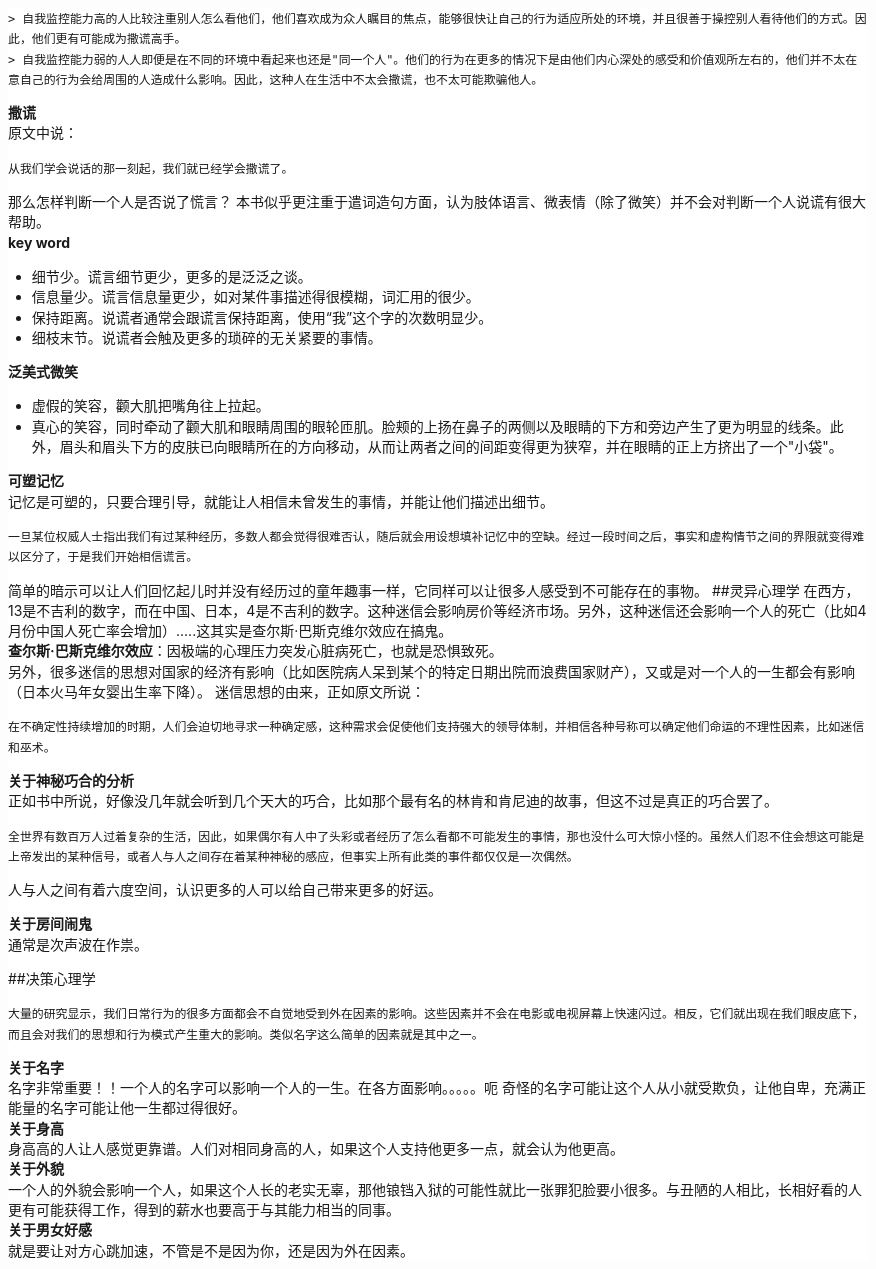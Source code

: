 ```
> 自我监控能力高的人比较注重别人怎么看他们，他们喜欢成为众人瞩目的焦点，能够很快让自己的行为适应所处的环境，并且很善于操控别人看待他们的方式。因此，他们更有可能成为撒谎高手。    
> 自我监控能力弱的人人即便是在不同的环境中看起来也还是"同一个人"。他们的行为在更多的情况下是由他们内心深处的感受和价值观所左右的，他们并不太在意自己的行为会给周围的人造成什么影响。因此，这种人在生活中不太会撒谎，也不太可能欺骗他人。
```

**撒谎**    
原文中说：
```
从我们学会说话的那一刻起，我们就已经学会撒谎了。
```
那么怎样判断一个人是否说了慌言？
本书似乎更注重于遣词造句方面，认为肢体语言、微表情（除了微笑）并不会对判断一个人说谎有很大帮助。    
**key word**
- 细节少。谎言细节更少，更多的是泛泛之谈。
- 信息量少。谎言信息量更少，如对某件事描述得很模糊，词汇用的很少。
- 保持距离。说谎者通常会跟谎言保持距离，使用“我”这个字的次数明显少。
- 细枝末节。说谎者会触及更多的琐碎的无关紧要的事情。
 
**泛美式微笑**    
- 虚假的笑容，颧大肌把嘴角往上拉起。
- 真心的笑容，同时牵动了颧大肌和眼睛周围的眼轮匝肌。脸颊的上扬在鼻子的两侧以及眼睛的下方和旁边产生了更为明显的线条。此外，眉头和眉头下方的皮肤已向眼睛所在的方向移动，从而让两者之间的间距变得更为狭窄，并在眼睛的正上方挤出了一个"小袋"。    

**可塑记忆**    
记忆是可塑的，只要合理引导，就能让人相信未曾发生的事情，并能让他们描述出细节。
```
一旦某位权威人士指出我们有过某种经历，多数人都会觉得很难否认，随后就会用设想填补记忆中的空缺。经过一段时间之后，事实和虚构情节之间的界限就变得难以区分了，于是我们开始相信谎言。
```
简单的暗示可以让人们回忆起儿时并没有经历过的童年趣事一样，它同样可以让很多人感受到不可能存在的事物。
##灵异心理学
在西方，13是不吉利的数字，而在中国、日本，4是不吉利的数字。这种迷信会影响房价等经济市场。另外，这种迷信还会影响一个人的死亡（比如4月份中国人死亡率会增加）.....这其实是查尔斯·巴斯克维尔效应在搞鬼。    
**查尔斯·巴斯克维尔效应**：因极端的心理压力突发心脏病死亡，也就是恐惧致死。    
另外，很多迷信的思想对国家的经济有影响（比如医院病人呆到某个的特定日期出院而浪费国家财产），又或是对一个人的一生都会有影响（日本火马年女婴出生率下降）。
迷信思想的由来，正如原文所说：
```
在不确定性持续增加的时期，人们会迫切地寻求一种确定感，这种需求会促使他们支持强大的领导体制，并相信各种号称可以确定他们命运的不理性因素，比如迷信和巫术。
```

**关于神秘巧合的分析**    
正如书中所说，好像没几年就会听到几个天大的巧合，比如那个最有名的林肯和肯尼迪的故事，但这不过是真正的巧合罢了。
```
全世界有数百万人过着复杂的生活，因此，如果偶尔有人中了头彩或者经历了怎么看都不可能发生的事情，那也没什么可大惊小怪的。虽然人们忍不住会想这可能是上帝发出的某种信号，或者人与人之间存在着某种神秘的感应，但事实上所有此类的事件都仅仅是一次偶然。
```
人与人之间有着六度空间，认识更多的人可以给自己带来更多的好运。

**关于房间闹鬼**    
通常是次声波在作祟。






##决策心理学
```
大量的研究显示，我们日常行为的很多方面都会不自觉地受到外在因素的影响。这些因素并不会在电影或电视屏幕上快速闪过。相反，它们就出现在我们眼皮底下，而且会对我们的思想和行为模式产生重大的影响。类似名字这么简单的因素就是其中之一。
```
**关于名字**    
名字非常重要！！一个人的名字可以影响一个人的一生。在各方面影响。。。。。呃
奇怪的名字可能让这个人从小就受欺负，让他自卑，充满正能量的名字可能让他一生都过得很好。    
**关于身高**    
身高高的人让人感觉更靠谱。人们对相同身高的人，如果这个人支持他更多一点，就会认为他更高。    
**关于外貌**    
一个人的外貌会影响一个人，如果这个人长的老实无辜，那他锒铛入狱的可能性就比一张罪犯脸要小很多。与丑陋的人相比，长相好看的人更有可能获得工作，得到的薪水也要高于与其能力相当的同事。    
**关于男女好感**    
就是要让对方心跳加速，不管是不是因为你，还是因为外在因素。
```
```